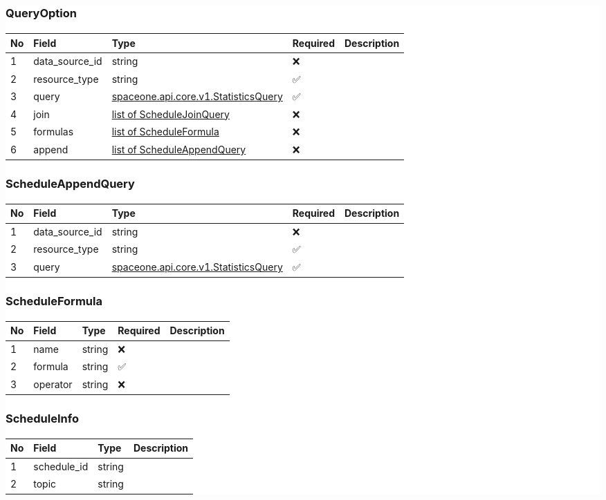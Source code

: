 ### QueryOption
| No | Field | Type | Required | Description |
| :--- | :--- | :--- | :--- | :--- |
| 1 | data_source_id |string|❌| |
| 2 | resource_type |string|✅| |
| 3 | query |[spaceone.api.core.v1.StatisticsQuery](https://spaceone-dev.gitbook.io/api-reference/common-v1/statistics-query)|✅| |
| 4 | join |[list of ScheduleJoinQuery](schedule.md#schedulejoinquery)|❌| |
| 5 | formulas |[list of ScheduleFormula](schedule.md#scheduleformula)|❌| |
| 6 | append |[list of ScheduleAppendQuery](schedule.md#scheduleappendquery)|❌| |

### ScheduleAppendQuery
| No | Field | Type | Required | Description |
| :--- | :--- | :--- | :--- | :--- |
| 1 | data_source_id |string|❌| |
| 2 | resource_type |string|✅| |
| 3 | query |[spaceone.api.core.v1.StatisticsQuery](https://spaceone-dev.gitbook.io/api-reference/common-v1/statistics-query)|✅| |

### ScheduleFormula
| No | Field | Type | Required | Description |
| :--- | :--- | :--- | :--- | :--- |
| 1 | name |string|❌| |
| 2 | formula |string|✅| |
| 3 | operator |string|❌| |

### ScheduleInfo
<table>
  <thead>
    <tr>
      <th style="text-align:left">No</th>
      <th style="text-align:left">Field</th>
      <th style="text-align:left">Type</th>
      <th style="text-align:left">Description</th>
    </tr>
  </thead>
  <tbody>
    <tr>
      <td style="text-align:left">1</td>
      <td style="text-align:left">schedule_id</td>
      <td style="text-align:left">string</td>
<td style="text-align:left"></td>

   </tr>
    <tr>
      <td style="text-align:left">2</td>
      <td style="text-align:left">topic</td>
      <td style="text-align:left">string</td>
<td style="text-align:left"></td>
